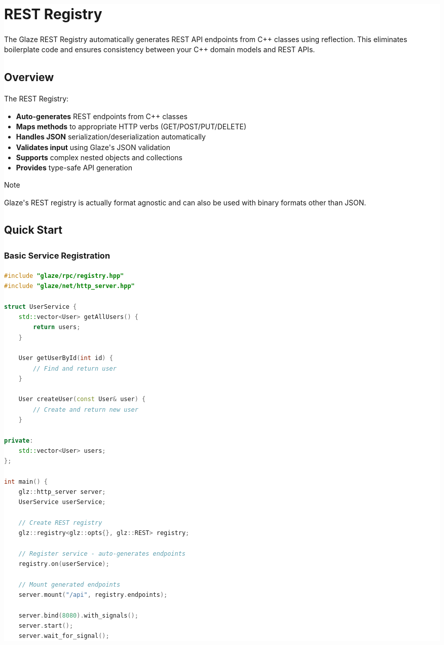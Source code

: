 # REST Registry

The Glaze REST Registry automatically generates REST API endpoints from C++ classes using reflection. This eliminates boilerplate code and ensures consistency between your C++ domain models and REST APIs.

## Overview

The REST Registry:
- **Auto-generates** REST endpoints from C++ classes
- **Maps methods** to appropriate HTTP verbs (GET/POST/PUT/DELETE)  
- **Handles JSON** serialization/deserialization automatically
- **Validates input** using Glaze's JSON validation
- **Supports** complex nested objects and collections
- **Provides** type-safe API generation

> [!NOTE]
>
> Glaze's REST registry is actually format agnostic and can also be used with binary formats other than JSON.

## Quick Start

### Basic Service Registration

```cpp
#include "glaze/rpc/registry.hpp"
#include "glaze/net/http_server.hpp"

struct UserService {
    std::vector<User> getAllUsers() { 
        return users; 
    }
    
    User getUserById(int id) {
        // Find and return user
    }
    
    User createUser(const User& user) {
        // Create and return new user
    }
    
private:
    std::vector<User> users;
};

int main() {
    glz::http_server server;
    UserService userService;
    
    // Create REST registry
    glz::registry<glz::opts{}, glz::REST> registry;
    
    // Register service - auto-generates endpoints
    registry.on(userService);
    
    // Mount generated endpoints
    server.mount("/api", registry.endpoints);
    
    server.bind(8080).with_signals();
    server.start();
    server.wait_for_signal();
```